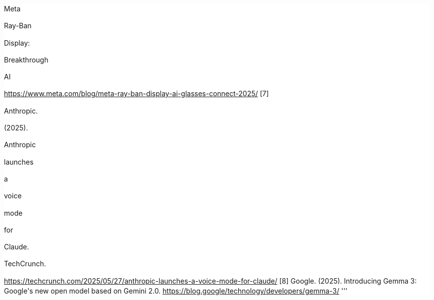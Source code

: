 Meta

Ray-Ban

Display:

Breakthrough

AI

https://www.meta.com/blog/meta-ray-ban-display-ai-glasses-connect-2025/
[7]

Anthropic.

(2025).

Anthropic

launches

a

voice

mode

for

Claude.

TechCrunch.

https://techcrunch.com/2025/05/27/anthropic-launches-a-voice-mode-for-claude/
[8] Google. (2025). Introducing Gemma 3: Google's new open model based on Gemini 2.0.
https://blog.google/technology/developers/gemma-3/ '''

